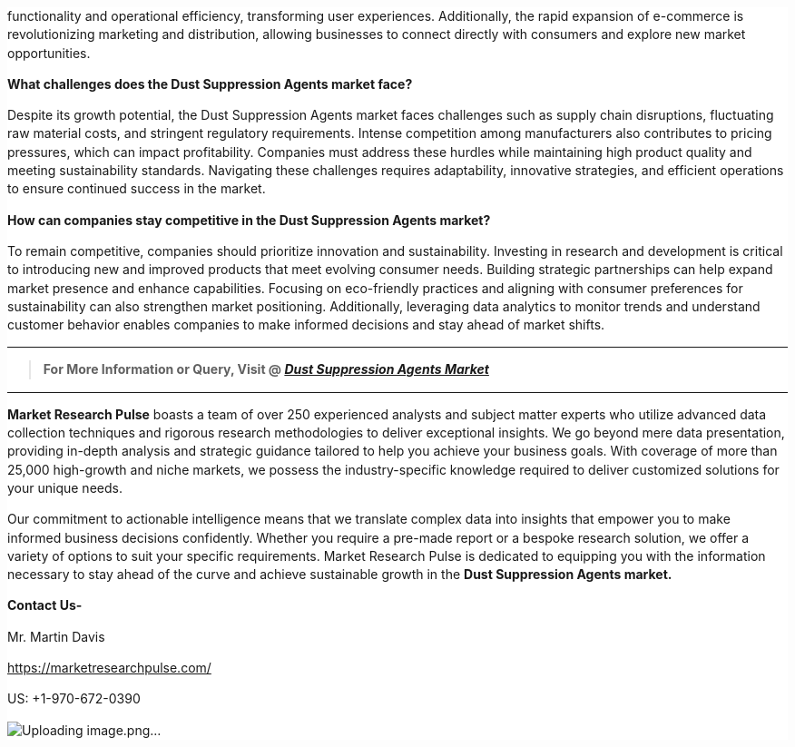functionality and operational efficiency, transforming user experiences. Additionally, the rapid expansion of e-commerce is revolutionizing marketing and distribution, allowing businesses to connect directly with consumers and explore new market opportunities.</p><p><strong>What challenges does the Dust Suppression Agents market face?</strong></p><p>Despite its growth potential, the Dust Suppression Agents market faces challenges such as supply chain disruptions, fluctuating raw material costs, and stringent regulatory requirements. Intense competition among manufacturers also contributes to pricing pressures, which can impact profitability. Companies must address these hurdles while maintaining high product quality and meeting sustainability standards. Navigating these challenges requires adaptability, innovative strategies, and efficient operations to ensure continued success in the market.</p><p><strong>How can companies stay competitive in the Dust Suppression Agents market?</strong></p><p>To remain competitive, companies should prioritize innovation and sustainability. Investing in research and development is critical to introducing new and improved products that meet evolving consumer needs. Building strategic partnerships can help expand market presence and enhance capabilities. Focusing on eco-friendly practices and aligning with consumer preferences for sustainability can also strengthen market positioning. Additionally, leveraging data analytics to monitor trends and understand customer behavior enables companies to make informed decisions and stay ahead of market shifts.</p><hr /><blockquote><p><strong>For More Information or Query, Visit @&nbsp;<em><a href="https://marketresearchpulse.com/report/127146/dust-suppression-agents-market?utm_source=Linkedin&utm_medium=019">Dust Suppression Agents Market</a></em></strong></p></blockquote><hr /><p><strong>Market Research Pulse</strong> boasts a team of over 250 experienced analysts and subject matter experts who utilize advanced data collection techniques and rigorous research methodologies to deliver exceptional insights. We go beyond mere data presentation, providing in-depth analysis and strategic guidance tailored to help you achieve your business goals. With coverage of more than 25,000 high-growth and niche markets, we possess the industry-specific knowledge required to deliver customized solutions for your unique needs.</p><p>Our commitment to actionable intelligence means that we translate complex data into insights that empower you to make informed business decisions confidently. Whether you require a pre-made report or a bespoke research solution, we offer a variety of options to suit your specific requirements. Market Research Pulse is dedicated to equipping you with the information necessary to stay ahead of the curve and achieve sustainable growth in the <strong>Dust Suppression Agents market.</strong></p><p><strong>Contact Us-</strong></p><p>Mr. Martin Davis</p><p>https://marketresearchpulse.com/</p><p>US: +1-970-672-0390</p>
![Uploading image.png…]()
